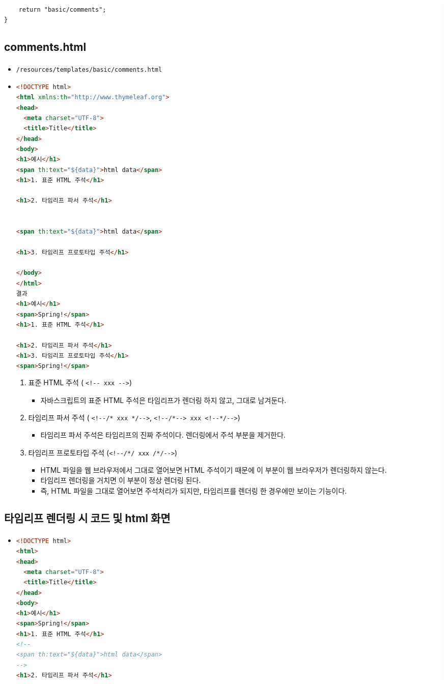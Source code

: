  ```
      return "basic/comments";
  }
  ```

## comments.html

- `/resources/templates/basic/comments.html`

- ```html
  <!DOCTYPE html>
  <html xmlns:th="http://www.thymeleaf.org">
  <head>
    <meta charset="UTF-8">
    <title>Title</title>
  </head>
  <body>
  <h1>예시</h1>
  <span th:text="${data}">html data</span>
  <h1>1. 표준 HTML 주석</h1>
  
  <h1>2. 타임리프 파서 주석</h1>
  
  
  <span th:text="${data}">html data</span>
  
  <h1>3. 타임리프 프로토타입 주석</h1>
  
  </body>
  </html>
  결과
  <h1>예시</h1>
  <span>Spring!</span>
  <h1>1. 표준 HTML 주석</h1>
  
  <h1>2. 타임리프 파서 주석</h1>
  <h1>3. 타임리프 프로토타입 주석</h1>
  <span>Spring!</span>
  ```

  1. 표준 HTML 주석 ( `<!-- xxx -->`)
     - 자바스크립트의 표준 HTML 주석은 타임리프가 렌더링 하지 않고, 그대로 남겨둔다.

  2. 타임리프 파서 주석 ( `<!--/* xxx */-->`, `<!--/*--> xxx <!--*/-->`)
     - 타임리프 파서 주석은 타임리프의 진짜 주석이다. 렌더링에서 주석 부분을 제거한다.
  3. 타임리프 프로토타입 주석 (`<!--/*/ xxx /*/-->`)
     - HTML 파일을 웹 브라우저에서 그대로 열어보면 HTML 주석이기 때문에 이 부분이 웹 브라우저가 렌더링하지 않는다.
     - 타임리프 렌더링을 거치면 이 부분이 정상 렌더링 된다.
     - 즉, HTML 파일을 그대로 열어보면 주석처리가 되지만, 타임리프를 렌더링 한 경우에만 보이는 기능이다.

## 타임리프 렌더링 시 코드 및 html 화면

- ```html
  <!DOCTYPE html>
  <html>
  <head>
    <meta charset="UTF-8">
    <title>Title</title>
  </head>
  <body>
  <h1>예시</h1>
  <span>Spring!</span>
  <h1>1. 표준 HTML 주석</h1>
  <!--
  <span th:text="${data}">html data</span>
  -->
  <h1>2. 타임리프 파서 주석</h1>
  ```
